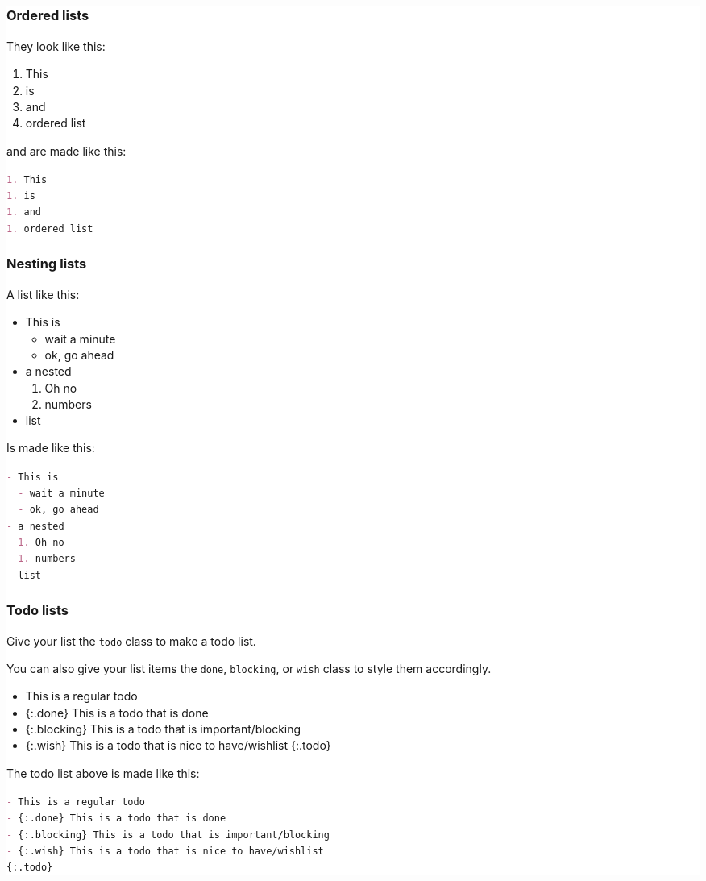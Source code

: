 ### Ordered lists
They look like this:

1. This
1. is
1. and
1. ordered list

and are made like this:

```md
1. This
1. is
1. and
1. ordered list
```

### Nesting lists
A list like this:

- This is
  - wait a minute
  - ok, go ahead
- a nested
  1. Oh no
  1. numbers
- list

Is made like this:

```md
- This is
  - wait a minute
  - ok, go ahead
- a nested
  1. Oh no
  1. numbers
- list
```

### Todo lists
Give your list the `todo` class to make a todo list.

You can also give your list items the `done`, `blocking`, or `wish` 
class to style them accordingly.

- This is a regular todo
- {:.done} This is a todo that is done
- {:.blocking} This is a todo that is important/blocking
- {:.wish} This is a todo that is nice to have/wishlist
{:.todo}

The todo list above is made like this:

```md
- This is a regular todo
- {:.done} This is a todo that is done
- {:.blocking} This is a todo that is important/blocking
- {:.wish} This is a todo that is nice to have/wishlist
{:.todo}
```
